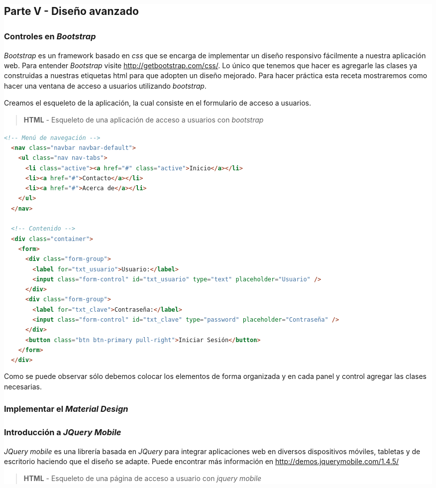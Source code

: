 ## Parte V - Diseño avanzado

### Controles en _Bootstrap_

_Bootstrap_ es un framework basado en _css_ que se encarga de implementar un diseño responsivo fácilmente a nuestra aplicación web. Para entender _Bootstrap_ visite http://getbootstrap.com/css/. Lo único que tenemos que hacer es agregarle las clases ya construidas a nuestras etiquetas html para que adopten un diseño mejorado. Para hacer práctica esta receta mostraremos como hacer una ventana de acceso a usuarios utilizando _bootstrap_.

Creamos el esqueleto de la aplicación, la cual consiste en el formulario de acceso a usuarios.

> __HTML__ - Esqueleto de una aplicación de acceso a usuarios con _bootstrap_

~~~html
<!-- Menú de navegación -->
  <nav class="navbar navbar-default">
    <ul class="nav nav-tabs">
      <li class="active"><a href="#" class="active">Inicio</a></li>
      <li><a href="#">Contacto</a></li>
      <li><a href="#">Acerca de</a></li>
    </ul>
  </nav>

  <!-- Contenido -->
  <div class="container">
    <form>
      <div class="form-group">
        <label for="txt_usuario">Usuario:</label>
        <input class="form-control" id="txt_usuario" type="text" placeholder="Usuario" />
      </div>
      <div class="form-group">
        <label for="txt_clave">Contraseña:</label>
        <input class="form-control" id="txt_clave" type="password" placeholder="Contraseña" />
      </div>
      <button class="btn btn-primary pull-right">Iniciar Sesión</button>
    </form>
  </div>
~~~

Como se puede observar sólo debemos colocar los elementos de forma organizada y en cada panel y control agregar las clases necesarias.

### Implementar el _Material Design_

### Introducción a _JQuery Mobile_

_JQuery mobile_ es una librería basada en _JQuery_ para integrar aplicaciones web en diversos dispositivos móviles, tabletas y de escritorio haciendo que el diseño se adapte. Puede encontrar más información en http://demos.jquerymobile.com/1.4.5/

> __HTML__ - Esqueleto de una página de acceso a usuario con _jquery mobile_
